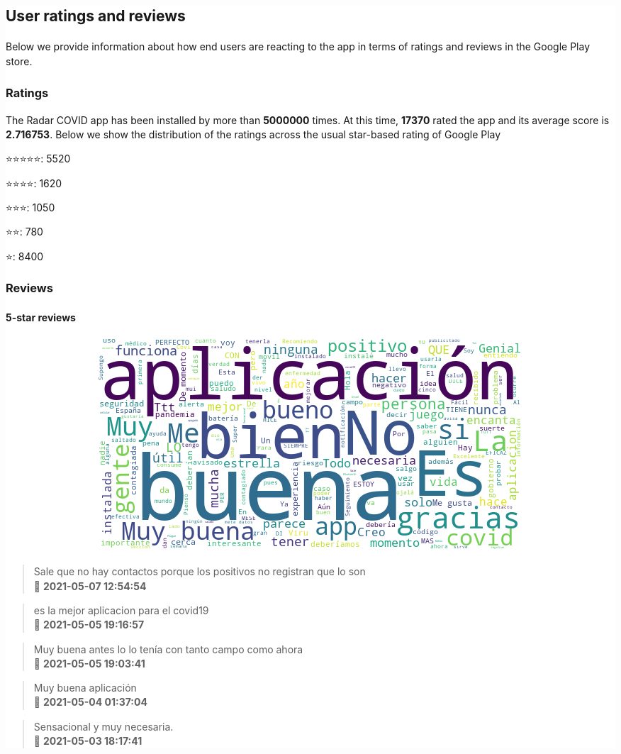 

## User ratings and reviews

Below we provide information about how end users are reacting to the app in terms of ratings and reviews in the Google Play store.

### Ratings

The Radar COVID app has been installed by more than **5000000** times. At this time, **17370** rated the app and its average score is **2.716753**. Below we show the distribution of the ratings across the usual star-based rating of Google Play

:star::star::star::star::star:: 5520

:star::star::star::star:: 1620

:star::star::star:: 1050

:star::star:: 780

:star:: 8400

### Reviews 

#### 5-star reviews

<p align="center">
<img src="5_star_reviews_wordcloud.png" alt="es.gob.radarcovid 5 reviews"/>
</p>

> Sale que no hay contactos porque los positivos no registran que lo son<br> :date: __2021-05-07 12:54:54__

> es la mejor aplicacion para el covid19<br> :date: __2021-05-05 19:16:57__

> Muy buena antes lo lo tenía con tanto campo como ahora<br> :date: __2021-05-05 19:03:41__

> Muy buena aplicación<br> :date: __2021-05-04 01:37:04__

> Sensacional y muy necesaria.<br> :date: __2021-05-03 18:17:41__
